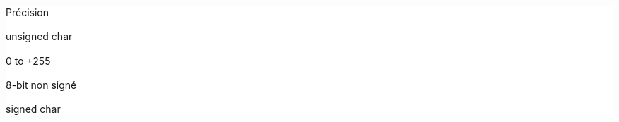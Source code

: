 





Précision






</td>
</tr>
<tr >

<td >







unsigned char






</td>

<td >







0 to +255






</td>

<td >







8-bit non signé






</td>
</tr>
<tr >

<td >







signed char
